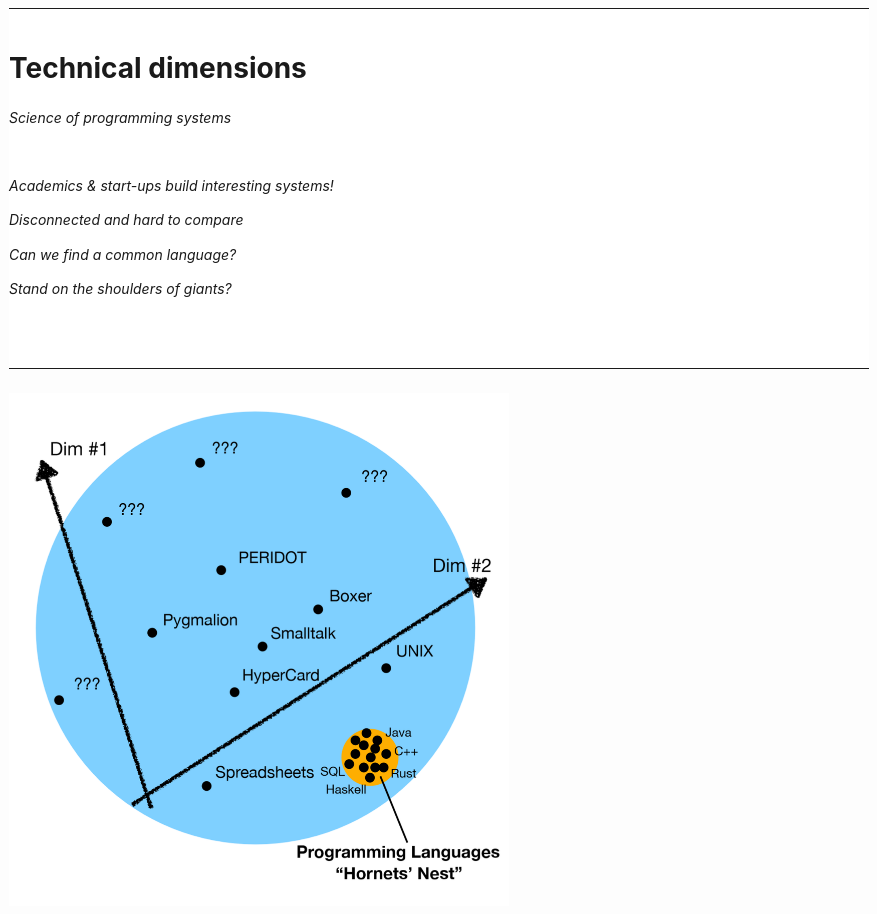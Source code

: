 ---------------------------------------------------------------------------------------------------

# Technical dimensions
_Science of programming systems_

<br />

_<i class="fa fa-icons"></i> Academics & start-ups build interesting systems!_

_<i class="fa fa-hand-sparkles"></i> Disconnected and hard to compare_

_<i class="fa fa-clipboard-list"></i> Can we find a common language?_

_<i class="fa fa-archway"></i> Stand on the shoulders of giants?_

<br /><br />

---------------------------------------------------------------------------------------------------

<img src="images/nest.png" style="max-width:500px;float:left;margin:10px 60px 100px 0px" />
